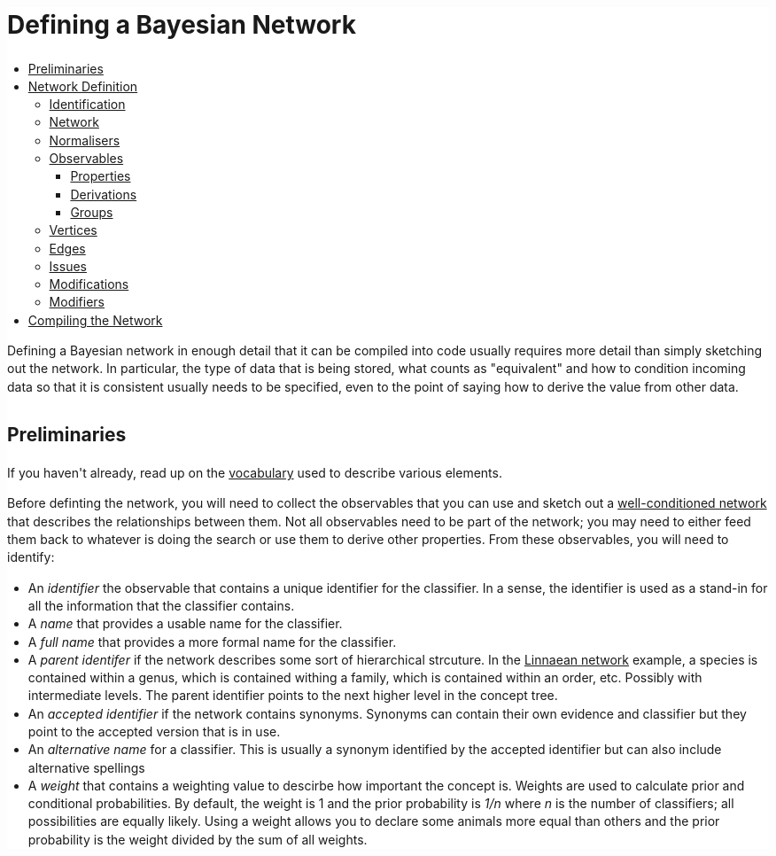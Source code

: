 # Defining a Bayesian Network

* [Preliminaries](#preliminaries)
* [Network Definition](#network-definition)
  * [Identification](#identification)
  * [Network](#network)
  * [Normalisers](#normalisers)
  * [Observables](#observables)
    * [Properties](#properties)
    * [Derivations](#derivations)
    * [Groups](#groups)
  * [Vertices](#vertices)
  * [Edges](#edges)
  * [Issues](#issues)
  * [Modifications](#modifications)
  * [Modifiers](#modifiers)
* [Compiling the Network](#compiling-the-network)

Defining a Bayesian network in enough detail that it can be compiled into code
usually requires more detail than simply sketching out the network.
In particular, the type of data that is being stored, what counts as "equivalent"
and how to condition incoming data so that it is consistent usually needs to be
specified, even to the point of saying how to derive the value from other data.

## Preliminaries

If you haven't already, read up on the [vocabulary](bayesian.md#vocabulary) used to
describe various elements.

Before definting the network, you will need to collect the observables that you can use 
and sketch out a [well-conditioned network](bayesian.md#well-conditioned-networks)
that describes the relationships between them.
Not all observables need to be part of the network; you may need to either feed them
back to whatever is doing the search or use them to derive other properties.
From these observables, you will need to identify:

* An _identifier_ the observable that contains a unique identifier for the classifier.
  In a sense, the identifier is used as a stand-in for all the information that the
  classifier contains.
* A _name_ that provides a usable name for the classifier.
* A _full name_ that provides a more formal name for the classifier.
* A _parent identifer_ if the network describes some sort of hierarchical strcuture.
  In the [Linnaean network](bayesian.md#simple-linnaean-classification-example) example,
  a species is contained within a genus, which is contained withing a family, which
  is contained within an order, etc. Possibly with intermediate levels.
  The parent identifier points to the next higher level in the concept tree.
* An _accepted identifier_ if the network contains synonyms.
  Synonyms can contain their own evidence and classifier but they point to the
  accepted version that is in use.
* An _alternative name_ for a classifier.
  This is usually a synonym identified by the accepted identifier but can
  also include alternative spellings
* A _weight_ that contains a weighting value to descirbe how important the concept is.
  Weights are used to calculate prior and conditional probabilities. 
  By default, the weight is 1 and the prior probability is _1/n_ where _n_ is the
  number of classifiers; all possibilities are equally likely.
  Using a weight allows you to declare some animals more equal than others and the
  prior probability is the weight divided by the sum of all weights.
